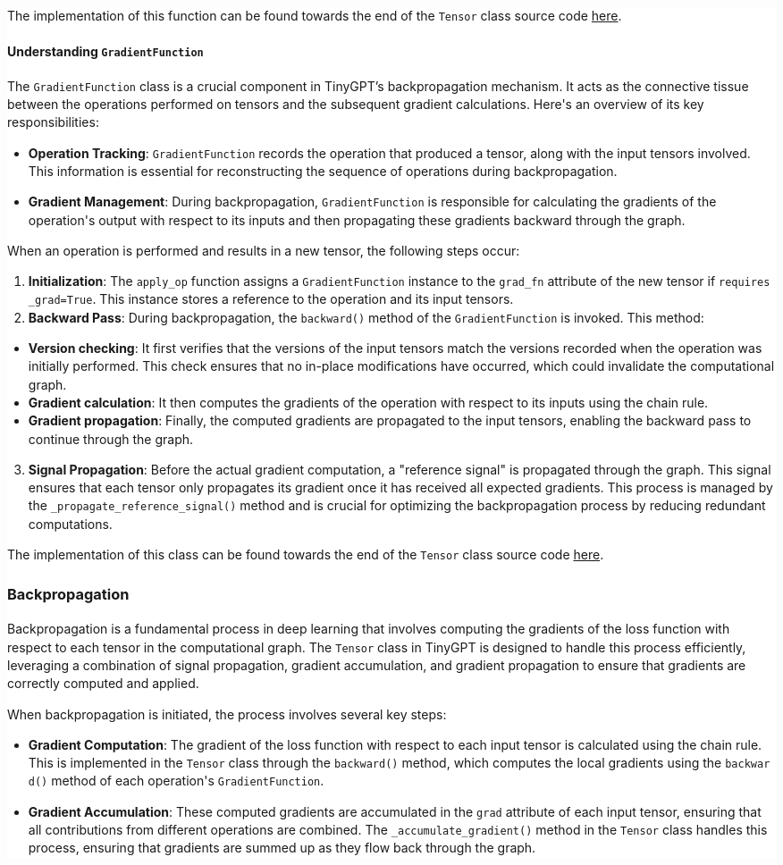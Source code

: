 The implementation of this function can be found towards the end of the `Tensor` class source code [here](../src/tinygpt/tensor.py).

#### Understanding `GradientFunction`
The `GradientFunction` class is a crucial component in TinyGPT’s backpropagation mechanism. It acts as the connective tissue between the operations performed on tensors and the subsequent gradient calculations. Here's an overview of its key responsibilities:

  - __Operation Tracking__: `GradientFunction` records the operation that produced a tensor, along with the input tensors involved. This information is essential for reconstructing the sequence of operations during backpropagation.

  - __Gradient Management__: During backpropagation, `GradientFunction` is responsible for calculating the gradients of the operation's output with respect to its inputs and then propagating these gradients backward through the graph.

When an operation is performed and results in a new tensor, the following steps occur:
1. __Initialization__: The `apply_op` function assigns a `GradientFunction` instance to the `grad_fn` attribute of the new tensor if `requires_grad=True`. This instance stores a reference to the operation and its input tensors.
2. __Backward Pass__: During backpropagation, the `backward()` method of the `GradientFunction` is invoked. This method:
  - __Version checking__: It first verifies that the versions of the input tensors match the versions recorded when the operation was initially performed. This check ensures that no in-place modifications have occurred, which could invalidate the computational graph.
  - __Gradient calculation__: It then computes the gradients of the operation with respect to its inputs using the chain rule. 
  - __Gradient propagation__: Finally, the computed gradients are propagated to the input tensors, enabling the backward pass to continue through the graph. 

3. __Signal Propagation__: Before the actual gradient computation, a "reference signal" is propagated through the graph. This signal ensures that each tensor only propagates its gradient once it has received all expected gradients. This process is managed by the `_propagate_reference_signal()` method and is crucial for optimizing the backpropagation process by reducing redundant computations.

The implementation of this class can be found towards the end of the `Tensor` class source code [here](../src/tinygpt/tensor.py).

### Backpropagation
Backpropagation is a fundamental process in deep learning that involves computing the gradients of the loss function with respect to each tensor in the computational graph. The `Tensor` class in TinyGPT is designed to handle this process efficiently, leveraging a combination of signal propagation, gradient accumulation, and gradient propagation to ensure that gradients are correctly computed and applied.

When backpropagation is initiated, the process involves several key steps:

- **Gradient Computation**: The gradient of the loss function with respect to each input tensor is calculated using the chain rule. This is implemented in the `Tensor` class through the `backward()` method, which computes the local gradients using the `backward()` method of each operation's `GradientFunction`.

- **Gradient Accumulation**: These computed gradients are accumulated in the `grad` attribute of each input tensor, ensuring that all contributions from different operations are combined. The `_accumulate_gradient()` method in the `Tensor` class handles this process, ensuring that gradients are summed up as they flow back through the graph.
